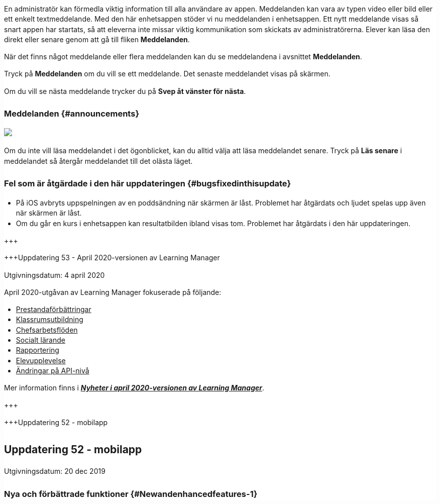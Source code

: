 En administratör kan förmedla viktig information till alla användare av appen. Meddelanden kan vara av typen video eller bild eller ett enkelt textmeddelande. Med den här enhetsappen stöder vi nu meddelanden i enhetsappen. Ett nytt meddelande visas så snart appen har startats, så att eleverna inte missar viktig kommunikation som skickats av administratörerna. Elever kan läsa den direkt eller senare genom att gå till fliken **Meddelanden**.

När det finns något meddelande eller flera meddelanden kan du se meddelandena i avsnittet **Meddelanden**.

Tryck på **Meddelanden** om du vill se ett meddelande. Det senaste meddelandet visas på skärmen.

Om du vill se nästa meddelande trycker du på **Svep åt vänster för nästa**.

### Meddelanden {#announcements}

![](assets/read-later.png)

Om du inte vill läsa meddelandet i det ögonblicket, kan du alltid välja att läsa meddelandet senare. Tryck på **Läs senare** i meddelandet så återgår meddelandet till det olästa läget.

### Fel som är åtgärdade i den här uppdateringen {#bugsfixedinthisupdate}

* På iOS avbryts uppspelningen av en poddsändning när skärmen är låst. Problemet har åtgärdats och ljudet spelas upp även när skärmen är låst.
* Om du går en kurs i enhetsappen kan resultatbilden ibland visas tom. Problemet har åtgärdats i den här uppdateringen.

+++

+++Uppdatering 53 - April 2020-versionen av Learning Manager

Utgivningsdatum: 4 april 2020

April 2020-utgåvan av Learning Manager fokuserade på följande:

* [Prestandaförbättringar](../whats-new.md#performance)
* [Klassrumsutbildning](../whats-new.md#classroom)
* [Chefsarbetsflöden](../whats-new.md#manager)
* [Socialt lärande](../whats-new.md#social)
* [Rapportering](../whats-new.md#reporting)
* [Elevupplevelse](../whats-new.md#learner)
* [Ändringar på API-nivå](../whats-new.md#api)

Mer information finns i [***Nyheter i april 2020-versionen av Learning Manager***](../whats-new.md).

+++

+++Uppdatering 52 - mobilapp

## Uppdatering 52 - mobilapp

Utgivningsdatum: 20 dec 2019

### Nya och förbättrade funktioner {#Newandenhancedfeatures-1}
